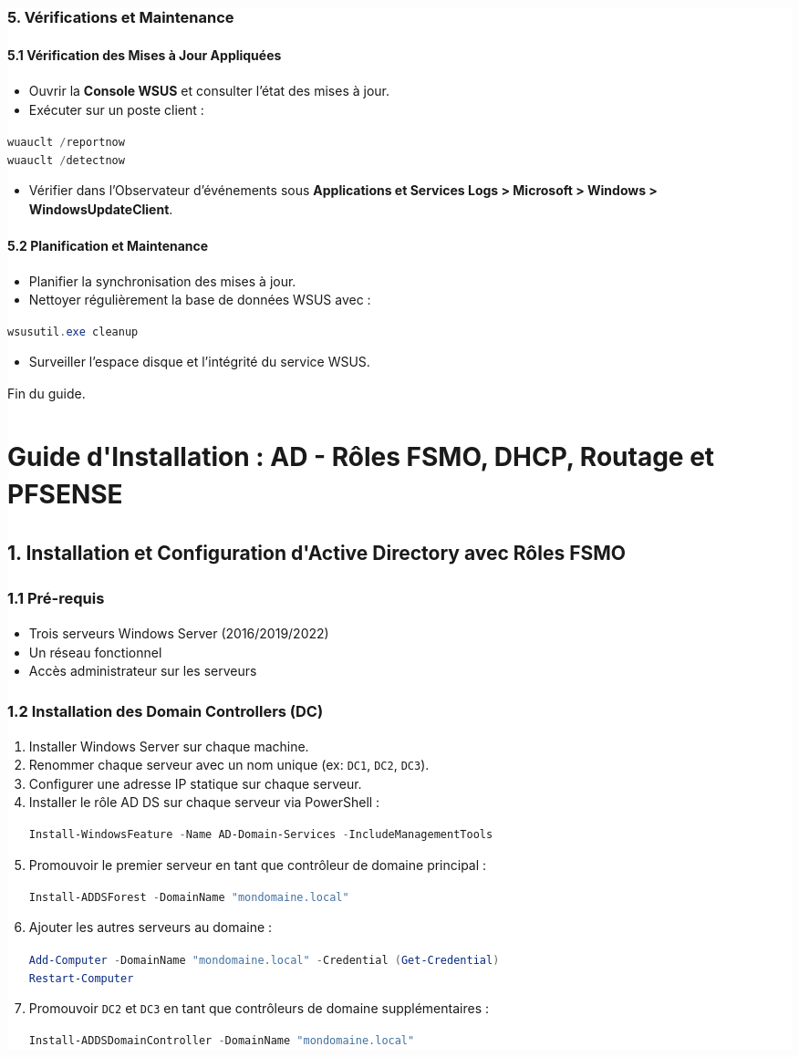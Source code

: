 ### 5. Vérifications et Maintenance

#### 5.1 Vérification des Mises à Jour Appliquées
- Ouvrir la **Console WSUS** et consulter l’état des mises à jour.
- Exécuter sur un poste client :
```powershell
wuauclt /reportnow
wuauclt /detectnow
```
- Vérifier dans l’Observateur d’événements sous **Applications et Services Logs > Microsoft > Windows > WindowsUpdateClient**.

#### 5.2 Planification et Maintenance
- Planifier la synchronisation des mises à jour.
- Nettoyer régulièrement la base de données WSUS avec :
```powershell
wsusutil.exe cleanup
```
- Surveiller l’espace disque et l’intégrité du service WSUS.

Fin du guide.

# Guide d'Installation : AD - Rôles FSMO, DHCP, Routage et PFSENSE

## 1. Installation et Configuration d'Active Directory avec Rôles FSMO

### 1.1 Pré-requis
- Trois serveurs Windows Server (2016/2019/2022)
- Un réseau fonctionnel
- Accès administrateur sur les serveurs

### 1.2 Installation des Domain Controllers (DC)
1. Installer Windows Server sur chaque machine.
2. Renommer chaque serveur avec un nom unique (ex: `DC1`, `DC2`, `DC3`).
3. Configurer une adresse IP statique sur chaque serveur.
4. Installer le rôle AD DS sur chaque serveur via PowerShell :
   ```powershell
   Install-WindowsFeature -Name AD-Domain-Services -IncludeManagementTools
   ```
5. Promouvoir le premier serveur en tant que contrôleur de domaine principal :
   ```powershell
   Install-ADDSForest -DomainName "mondomaine.local"
   ```
6. Ajouter les autres serveurs au domaine :
   ```powershell
   Add-Computer -DomainName "mondomaine.local" -Credential (Get-Credential)
   Restart-Computer
   ```
7. Promouvoir `DC2` et `DC3` en tant que contrôleurs de domaine supplémentaires :
   ```powershell
   Install-ADDSDomainController -DomainName "mondomaine.local"
   ```
